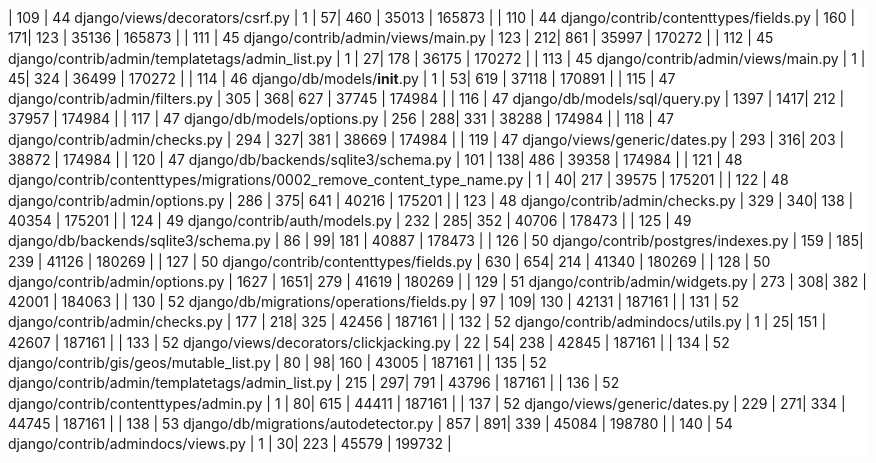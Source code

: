 | 109 | 44 django/views/decorators/csrf.py | 1 | 57| 460 | 35013 | 165873 | 
| 110 | 44 django/contrib/contenttypes/fields.py | 160 | 171| 123 | 35136 | 165873 | 
| 111 | 45 django/contrib/admin/views/main.py | 123 | 212| 861 | 35997 | 170272 | 
| 112 | 45 django/contrib/admin/templatetags/admin_list.py | 1 | 27| 178 | 36175 | 170272 | 
| 113 | 45 django/contrib/admin/views/main.py | 1 | 45| 324 | 36499 | 170272 | 
| 114 | 46 django/db/models/__init__.py | 1 | 53| 619 | 37118 | 170891 | 
| 115 | 47 django/contrib/admin/filters.py | 305 | 368| 627 | 37745 | 174984 | 
| 116 | 47 django/db/models/sql/query.py | 1397 | 1417| 212 | 37957 | 174984 | 
| 117 | 47 django/db/models/options.py | 256 | 288| 331 | 38288 | 174984 | 
| 118 | 47 django/contrib/admin/checks.py | 294 | 327| 381 | 38669 | 174984 | 
| 119 | 47 django/views/generic/dates.py | 293 | 316| 203 | 38872 | 174984 | 
| 120 | 47 django/db/backends/sqlite3/schema.py | 101 | 138| 486 | 39358 | 174984 | 
| 121 | 48 django/contrib/contenttypes/migrations/0002_remove_content_type_name.py | 1 | 40| 217 | 39575 | 175201 | 
| 122 | 48 django/contrib/admin/options.py | 286 | 375| 641 | 40216 | 175201 | 
| 123 | 48 django/contrib/admin/checks.py | 329 | 340| 138 | 40354 | 175201 | 
| 124 | 49 django/contrib/auth/models.py | 232 | 285| 352 | 40706 | 178473 | 
| 125 | 49 django/db/backends/sqlite3/schema.py | 86 | 99| 181 | 40887 | 178473 | 
| 126 | 50 django/contrib/postgres/indexes.py | 159 | 185| 239 | 41126 | 180269 | 
| 127 | 50 django/contrib/contenttypes/fields.py | 630 | 654| 214 | 41340 | 180269 | 
| 128 | 50 django/contrib/admin/options.py | 1627 | 1651| 279 | 41619 | 180269 | 
| 129 | 51 django/contrib/admin/widgets.py | 273 | 308| 382 | 42001 | 184063 | 
| 130 | 52 django/db/migrations/operations/fields.py | 97 | 109| 130 | 42131 | 187161 | 
| 131 | 52 django/contrib/admin/checks.py | 177 | 218| 325 | 42456 | 187161 | 
| 132 | 52 django/contrib/admindocs/utils.py | 1 | 25| 151 | 42607 | 187161 | 
| 133 | 52 django/views/decorators/clickjacking.py | 22 | 54| 238 | 42845 | 187161 | 
| 134 | 52 django/contrib/gis/geos/mutable_list.py | 80 | 98| 160 | 43005 | 187161 | 
| 135 | 52 django/contrib/admin/templatetags/admin_list.py | 215 | 297| 791 | 43796 | 187161 | 
| 136 | 52 django/contrib/contenttypes/admin.py | 1 | 80| 615 | 44411 | 187161 | 
| 137 | 52 django/views/generic/dates.py | 229 | 271| 334 | 44745 | 187161 | 
| 138 | 53 django/db/migrations/autodetector.py | 857 | 891| 339 | 45084 | 198780 | 
| 140 | 54 django/contrib/admindocs/views.py | 1 | 30| 223 | 45579 | 199732 | 
